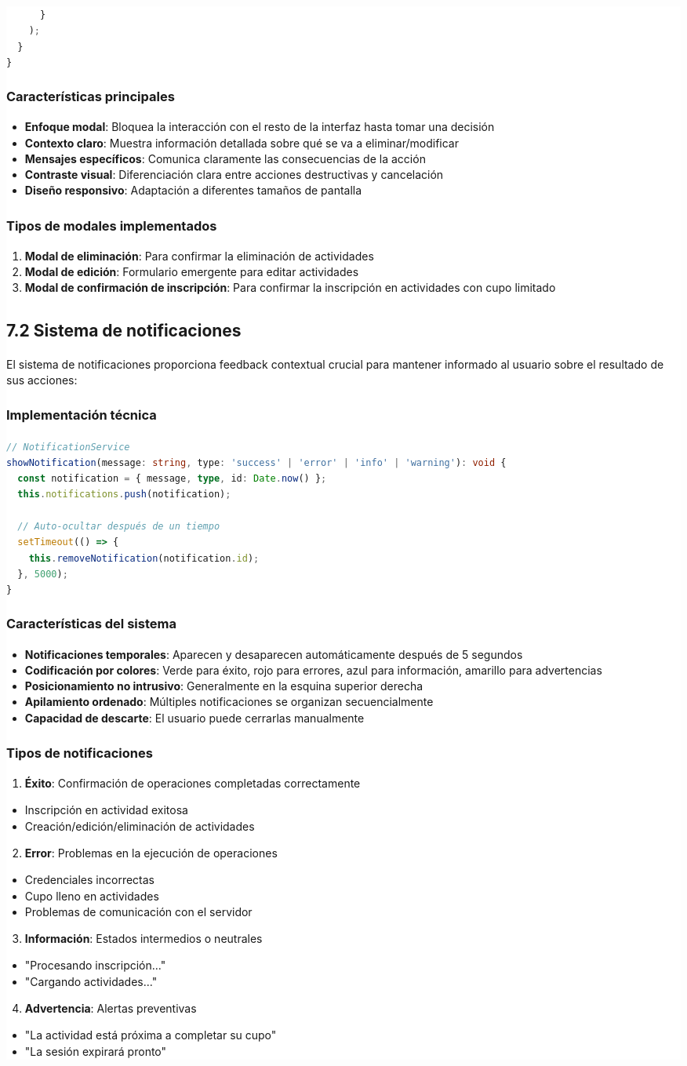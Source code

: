 ```typescript
      }
    );
  }
}
```

### Características principales
- **Enfoque modal**: Bloquea la interacción con el resto de la interfaz hasta tomar una decisión
- **Contexto claro**: Muestra información detallada sobre qué se va a eliminar/modificar
- **Mensajes específicos**: Comunica claramente las consecuencias de la acción
- **Contraste visual**: Diferenciación clara entre acciones destructivas y cancelación
- **Diseño responsivo**: Adaptación a diferentes tamaños de pantalla

### Tipos de modales implementados
1. **Modal de eliminación**: Para confirmar la eliminación de actividades
2. **Modal de edición**: Formulario emergente para editar actividades
3. **Modal de confirmación de inscripción**: Para confirmar la inscripción en actividades con cupo limitado

## 7.2 Sistema de notificaciones

El sistema de notificaciones proporciona feedback contextual crucial para mantener informado al usuario sobre el resultado de sus acciones:

### Implementación técnica
```typescript
// NotificationService
showNotification(message: string, type: 'success' | 'error' | 'info' | 'warning'): void {
  const notification = { message, type, id: Date.now() };
  this.notifications.push(notification);
  
  // Auto-ocultar después de un tiempo
  setTimeout(() => {
    this.removeNotification(notification.id);
  }, 5000);
}
```

### Características del sistema
- **Notificaciones temporales**: Aparecen y desaparecen automáticamente después de 5 segundos
- **Codificación por colores**: Verde para éxito, rojo para errores, azul para información, amarillo para advertencias
- **Posicionamiento no intrusivo**: Generalmente en la esquina superior derecha
- **Apilamiento ordenado**: Múltiples notificaciones se organizan secuencialmente
- **Capacidad de descarte**: El usuario puede cerrarlas manualmente

### Tipos de notificaciones
1. **Éxito**: Confirmación de operaciones completadas correctamente
  - Inscripción en actividad exitosa
  - Creación/edición/eliminación de actividades
2. **Error**: Problemas en la ejecución de operaciones
  - Credenciales incorrectas
  - Cupo lleno en actividades
  - Problemas de comunicación con el servidor
3. **Información**: Estados intermedios o neutrales
  - "Procesando inscripción..."
  - "Cargando actividades..."
4. **Advertencia**: Alertas preventivas
  - "La actividad está próxima a completar su cupo"
  - "La sesión expirará pronto"
